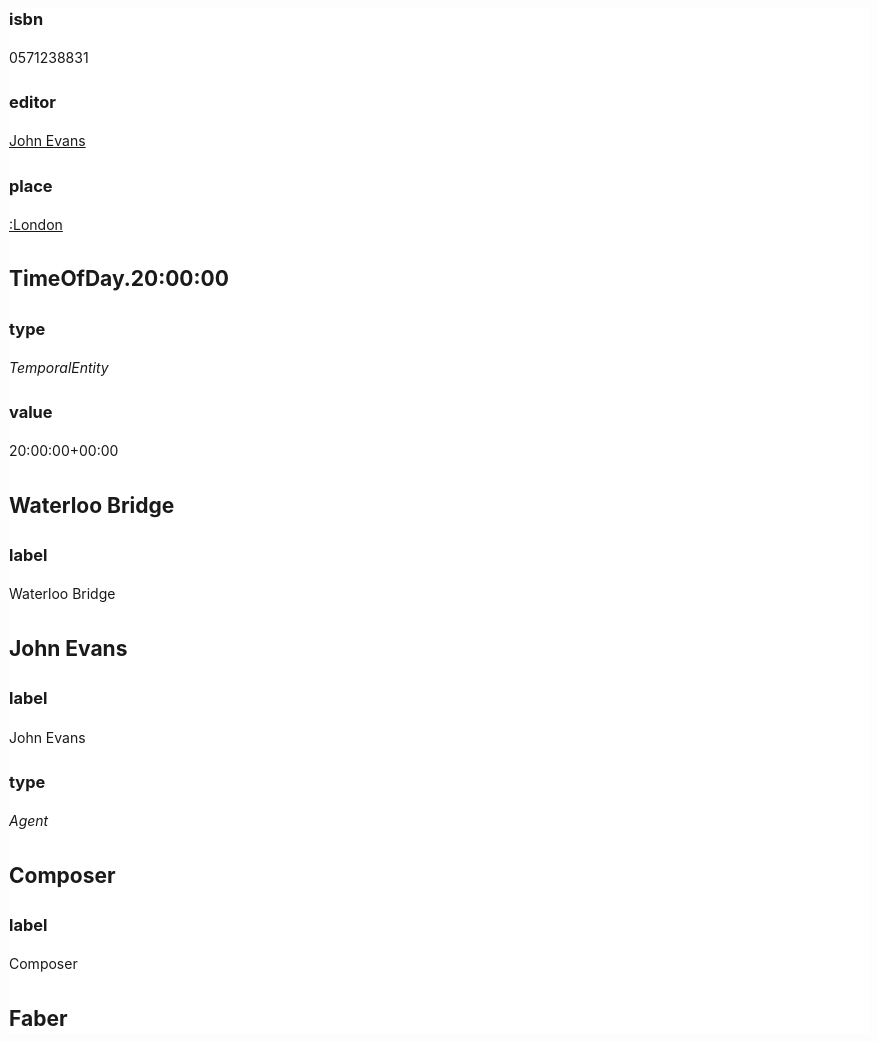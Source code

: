 ### isbn


0571238831

### editor


[John Evans](#John-Evans)

### place


[:London](#-London)

## TimeOfDay.20:00:00

### type


*TemporalEntity*

### value


20:00:00+00:00

## Waterloo Bridge

### label


Waterloo Bridge

## John Evans

### label


John Evans

### type


*Agent*

## Composer

### label


Composer

## Faber
